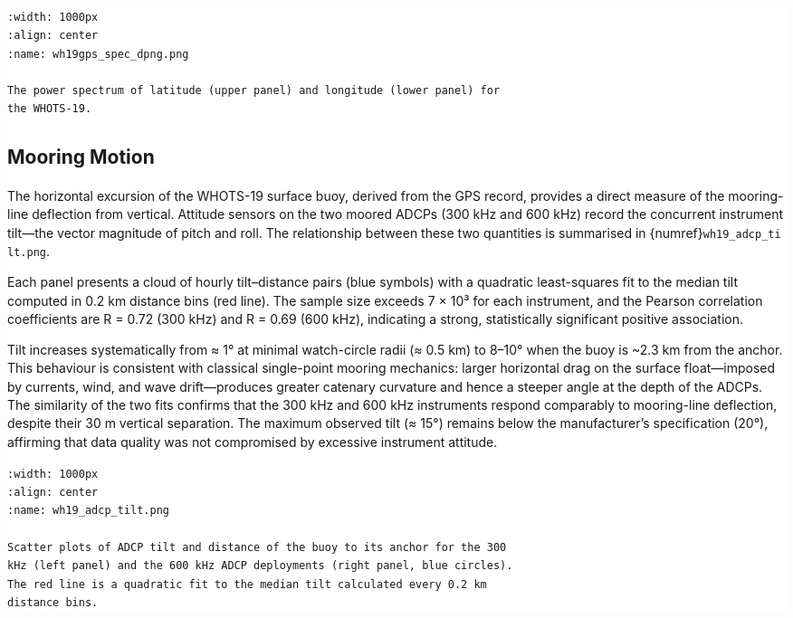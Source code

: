 ```{figure} figures/adcp_moored/wh19gps_spec_dpng.png
:width: 1000px
:align: center
:name: wh19gps_spec_dpng.png

The power spectrum of latitude (upper panel) and longitude (lower panel) for
the WHOTS-19.
```

## Mooring Motion

The horizontal excursion of the WHOTS-19 surface buoy, derived from the GPS
record, provides a direct measure of the mooring-line deflection from vertical.
Attitude sensors on the two moored ADCPs (300 kHz and 600 kHz) record the
concurrent instrument tilt—the vector magnitude of pitch and roll. The
relationship between these two quantities is summarised in
{numref}`wh19_adcp_tilt.png`.

Each panel presents a cloud of hourly tilt–distance pairs (blue symbols) with a
quadratic least-squares fit to the median tilt computed in 0.2 km distance bins
(red line). The sample size exceeds 7 × 10³ for each instrument, and the
Pearson correlation coefficients are R = 0.72 (300 kHz) and R = 0.69 (600 kHz),
indicating a strong, statistically significant positive association.

Tilt increases systematically from ≈ 1° at minimal watch-circle radii (≈ 0.5
km) to 8–10° when the buoy is ~2.3 km from the anchor. This behaviour is
consistent with classical single-point mooring mechanics: larger horizontal
drag on the surface float—imposed by currents, wind, and wave drift—produces
greater catenary curvature and hence a steeper angle at the depth of the ADCPs.
The similarity of the two fits confirms that the 300 kHz and 600 kHz
instruments respond comparably to mooring-line deflection, despite their 30 m
vertical separation. The maximum observed tilt (≈ 15°) remains below the
manufacturer’s specification (20°), affirming that data quality was not
compromised by excessive instrument attitude.

```{figure} figures/adcp_moored/wh19_adcp_tilt.png
:width: 1000px
:align: center
:name: wh19_adcp_tilt.png

Scatter plots of ADCP tilt and distance of the buoy to its anchor for the 300
kHz (left panel) and the 600 kHz ADCP deployments (right panel, blue circles).
The red line is a quadratic fit to the median tilt calculated every 0.2 km
distance bins.
```
